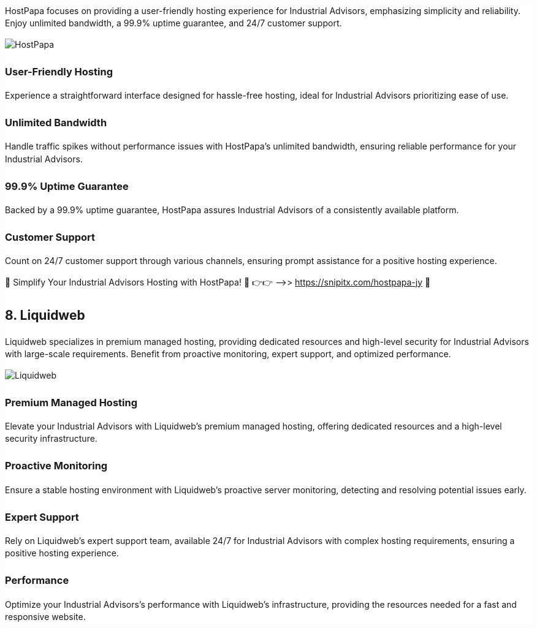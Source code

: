 HostPapa focuses on providing a user-friendly hosting experience for Industrial Advisors, emphasizing simplicity and reliability. Enjoy unlimited bandwidth, a 99.9% uptime guarantee, and 24/7 customer support.

![HostPapa](https://i.imgur.com/ouDTkvl.jpeg "HostPapa Hosting")

### User-Friendly Hosting
Experience a straightforward interface designed for hassle-free hosting, ideal for Industrial Advisors prioritizing ease of use.

### Unlimited Bandwidth
Handle traffic spikes without performance issues with HostPapa’s unlimited bandwidth, ensuring reliable performance for your Industrial Advisors.

### 99.9% Uptime Guarantee
Backed by a 99.9% uptime guarantee, HostPapa assures Industrial Advisors of a consistently available platform.

### Customer Support
Count on 24/7 customer support through various channels, ensuring prompt assistance for a positive hosting experience.

🌈 Simplify Your Industrial Advisors Hosting with HostPapa! 🚀
👉👉 -->> https://snipitx.com/hostpapa-jy 🚀

## 8. Liquidweb

Liquidweb specializes in premium managed hosting, providing dedicated resources and high-level security for Industrial Advisors with large-scale requirements. Benefit from proactive monitoring, expert support, and optimized performance.

![Liquidweb](https://i.imgur.com/4IvT9SC.jpeg "Liquidweb Hosting")

### Premium Managed Hosting
Elevate your Industrial Advisors with Liquidweb’s premium managed hosting, offering dedicated resources and a high-level security infrastructure.

### Proactive Monitoring
Ensure a stable hosting environment with Liquidweb’s proactive server monitoring, detecting and resolving potential issues early.

### Expert Support
Rely on Liquidweb’s expert support team, available 24/7 for Industrial Advisors with complex hosting requirements, ensuring a positive hosting experience.

### Performance
Optimize your Industrial Advisors’s performance with Liquidweb’s infrastructure, providing the resources needed for a fast and responsive website.
